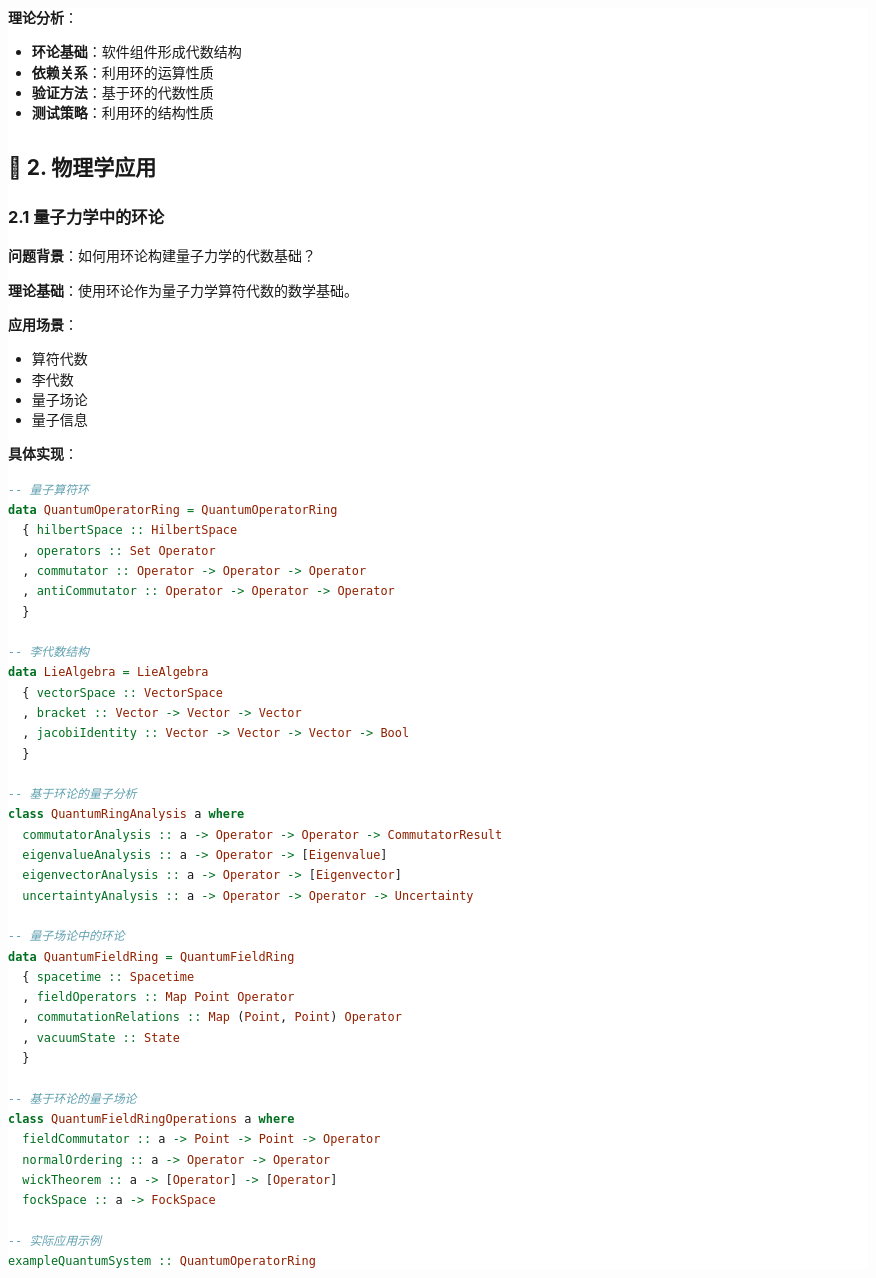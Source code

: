 ```haskell
```

**理论分析**：

- **环论基础**：软件组件形成代数结构
- **依赖关系**：利用环的运算性质
- **验证方法**：基于环的代数性质
- **测试策略**：利用环的结构性质

## 🔬 2. 物理学应用

### 2.1 量子力学中的环论

**问题背景**：如何用环论构建量子力学的代数基础？

**理论基础**：使用环论作为量子力学算符代数的数学基础。

**应用场景**：

- 算符代数
- 李代数
- 量子场论
- 量子信息

**具体实现**：

```haskell
-- 量子算符环
data QuantumOperatorRing = QuantumOperatorRing
  { hilbertSpace :: HilbertSpace
  , operators :: Set Operator
  , commutator :: Operator -> Operator -> Operator
  , antiCommutator :: Operator -> Operator -> Operator
  }

-- 李代数结构
data LieAlgebra = LieAlgebra
  { vectorSpace :: VectorSpace
  , bracket :: Vector -> Vector -> Vector
  , jacobiIdentity :: Vector -> Vector -> Vector -> Bool
  }

-- 基于环论的量子分析
class QuantumRingAnalysis a where
  commutatorAnalysis :: a -> Operator -> Operator -> CommutatorResult
  eigenvalueAnalysis :: a -> Operator -> [Eigenvalue]
  eigenvectorAnalysis :: a -> Operator -> [Eigenvector]
  uncertaintyAnalysis :: a -> Operator -> Operator -> Uncertainty

-- 量子场论中的环论
data QuantumFieldRing = QuantumFieldRing
  { spacetime :: Spacetime
  , fieldOperators :: Map Point Operator
  , commutationRelations :: Map (Point, Point) Operator
  , vacuumState :: State
  }

-- 基于环论的量子场论
class QuantumFieldRingOperations a where
  fieldCommutator :: a -> Point -> Point -> Operator
  normalOrdering :: a -> Operator -> Operator
  wickTheorem :: a -> [Operator] -> [Operator]
  fockSpace :: a -> FockSpace

-- 实际应用示例
exampleQuantumSystem :: QuantumOperatorRing
```